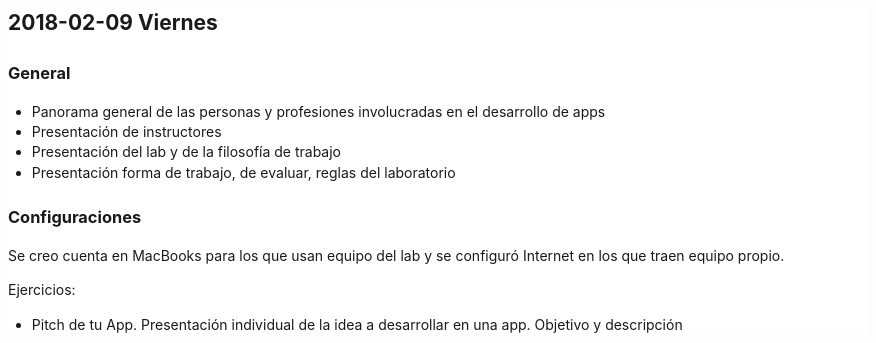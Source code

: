 
## 2018-02-09 Viernes

### General
- Panorama general de las personas y profesiones involucradas en el desarrollo de apps
- Presentación de instructores
- Presentación del lab y de la filosofía de trabajo
- Presentación forma de trabajo, de evaluar, reglas del laboratorio

### Configuraciones
Se creo cuenta en MacBooks para los que usan equipo del lab y se configuró Internet en los que traen equipo propio.

Ejercicios:

- Pitch de tu App. Presentación individual de la idea a desarrollar en una app. Objetivo y descripción
